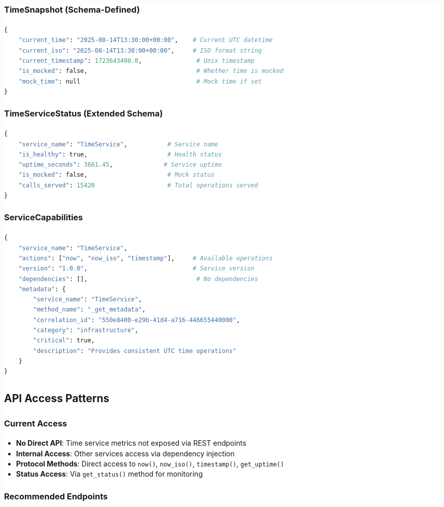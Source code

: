 ### TimeSnapshot (Schema-Defined)
```python
{
    "current_time": "2025-08-14T13:30:00+00:00",    # Current UTC datetime
    "current_iso": "2025-08-14T13:30:00+00:00",     # ISO format string
    "current_timestamp": 1723643400.0,               # Unix timestamp
    "is_mocked": false,                              # Whether time is mocked
    "mock_time": null                                # Mock time if set
}
```

### TimeServiceStatus (Extended Schema)
```python
{
    "service_name": "TimeService",           # Service name
    "is_healthy": true,                      # Health status
    "uptime_seconds": 3661.45,              # Service uptime
    "is_mocked": false,                      # Mock status
    "calls_served": 15420                    # Total operations served
}
```

### ServiceCapabilities
```python
{
    "service_name": "TimeService",
    "actions": ["now", "now_iso", "timestamp"],     # Available operations
    "version": "1.0.0",                             # Service version
    "dependencies": [],                              # No dependencies
    "metadata": {
        "service_name": "TimeService",
        "method_name": "_get_metadata",
        "correlation_id": "550e8400-e29b-41d4-a716-446655440000",
        "category": "infrastructure",
        "critical": true,
        "description": "Provides consistent UTC time operations"
    }
}
```

## API Access Patterns

### Current Access
- **No Direct API**: Time service metrics not exposed via REST endpoints
- **Internal Access**: Other services access via dependency injection
- **Protocol Methods**: Direct access to `now()`, `now_iso()`, `timestamp()`, `get_uptime()`
- **Status Access**: Via `get_status()` method for monitoring

### Recommended Endpoints
